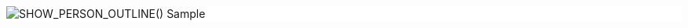 ![SHOW_PERSON_OUTLINE() Sample](https://www.plantuml.com/plantuml/png/JL3VQzim47xtNt7B1d4WjTUmlGm6pK9O1srYQcTzDB9zJGIo97IdXJ3sl--4-wDvY2nzFxxxxePO1OwZoJvesviu89oOFNqhow3EnL7pANQHCFJECbekUZUMtYYRD5V4Wz5TkVboLQMdm_rT6T2W8gJop-hhPq7QZGYLjXWAdsAo-dR_s5RRXtg_Q_U7vkxNRfiligp2GCxcQXYrNS9idKvD71IxC5jazOKOn_Q7YtPGuPBtrqkOrshq1kSB-9k1_5wJyZDshV9UV1wnWxNtHlUAjRCpUTfyNCAwhehTjX59G5WLrt3_UvEmjJ7kJ90A4x03QUkLKCPeM4iMD6VDZ05OZsWaYsIsVy_JvJo1ulDC4p2RWtu21HvJFz2KF3jH3Y2Sao3aWsO4Fg5DVn2mPsMF4cRKnKLEcaZ2LqTfzxAeoK-YfljaDbb9aK_Jr_VPH5kbGHxGlAptRJy7Gah5RvkcgeMLIA_eMv-Vo2HNJCTJSEDxoGtQ8OxcFm00 "SHOW_PERSON_OUTLINE()")
